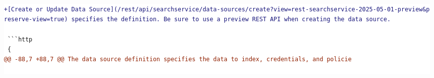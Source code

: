 ````diff
+[Create or Update Data Source](/rest/api/searchservice/data-sources/create?view=rest-searchservice-2025-05-01-preview&preserve-view=true) specifies the definition. Be sure to use a preview REST API when creating the data source.
 
 ```http
 {   
@@ -88,7 +88,7 @@ The data source definition specifies the data to index, credentials, and policie
 
